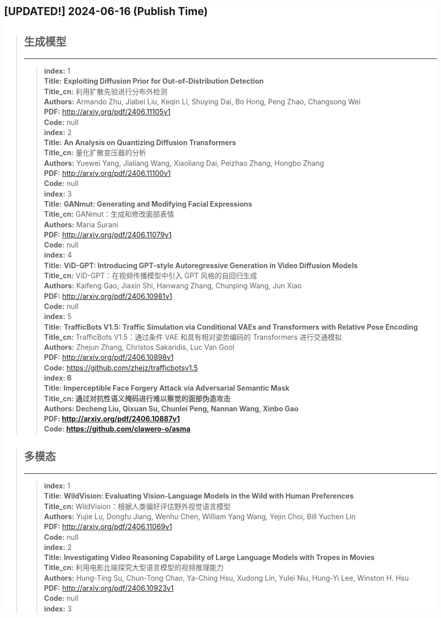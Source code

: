 ## [UPDATED!] **2024-06-16** (Publish Time)

>## **生成模型**
>---
>>**index:** 1<br />
**Title:** **Exploiting Diffusion Prior for Out-of-Distribution Detection**<br />
**Title_cn:** 利用扩散先验进行分布外检测<br />
**Authors:** Armando Zhu, Jiabei Liu, Keqin Li, Shuying Dai, Bo Hong, Peng Zhao, Changsong Wei<br />
**PDF:** <http://arxiv.org/pdf/2406.11105v1><br />
**Code:** null<br />
>>**index:** 2<br />
**Title:** **An Analysis on Quantizing Diffusion Transformers**<br />
**Title_cn:** 量化扩散变压器的分析<br />
**Authors:** Yuewei Yang, Jialiang Wang, Xiaoliang Dai, Peizhao Zhang, Hongbo Zhang<br />
**PDF:** <http://arxiv.org/pdf/2406.11100v1><br />
**Code:** null<br />
>>**index:** 3<br />
**Title:** **GANmut: Generating and Modifying Facial Expressions**<br />
**Title_cn:** GANmut：生成和修改面部表情<br />
**Authors:** Maria Surani<br />
**PDF:** <http://arxiv.org/pdf/2406.11079v1><br />
**Code:** null<br />
>>**index:** 4<br />
**Title:** **ViD-GPT: Introducing GPT-style Autoregressive Generation in Video Diffusion Models**<br />
**Title_cn:** ViD-GPT：在视频传播模型中引入 GPT 风格的自回归生成<br />
**Authors:** Kaifeng Gao, Jiaxin Shi, Hanwang Zhang, Chunping Wang, Jun Xiao<br />
**PDF:** <http://arxiv.org/pdf/2406.10981v1><br />
**Code:** null<br />
>>**index:** 5<br />
**Title:** **TrafficBots V1.5: Traffic Simulation via Conditional VAEs and Transformers with Relative Pose Encoding**<br />
**Title_cn:** TrafficBots V1.5：通过条件 VAE 和具有相对姿势编码的 Transformers 进行交通模拟<br />
**Authors:** Zhejun Zhang, Christos Sakaridis, Luc Van Gool<br />
**PDF:** <http://arxiv.org/pdf/2406.10898v1><br />
**Code:** <https://github.com/zhejz/trafficbotsv1.5>**<br />
>>**index:** 6<br />
**Title:** **Imperceptible Face Forgery Attack via Adversarial Semantic Mask**<br />
**Title_cn:** 通过对抗性语义掩码进行难以察觉的面部伪造攻击<br />
**Authors:** Decheng Liu, Qixuan Su, Chunlei Peng, Nannan Wang, Xinbo Gao<br />
**PDF:** <http://arxiv.org/pdf/2406.10887v1><br />
**Code:** <https://github.com/clawero-o/asma>**<br />

>## **多模态**
>---
>>**index:** 1<br />
**Title:** **WildVision: Evaluating Vision-Language Models in the Wild with Human Preferences**<br />
**Title_cn:** WildVision：根据人类偏好评估野外视觉语言模型<br />
**Authors:** Yujie Lu, Dongfu Jiang, Wenhu Chen, William Yang Wang, Yejin Choi, Bill Yuchen Lin<br />
**PDF:** <http://arxiv.org/pdf/2406.11069v1><br />
**Code:** null<br />
>>**index:** 2<br />
**Title:** **Investigating Video Reasoning Capability of Large Language Models with Tropes in Movies**<br />
**Title_cn:** 利用电影比喻探究大型语言模型的视频推理能力<br />
**Authors:** Hung-Ting Su, Chun-Tong Chao, Ya-Ching Hsu, Xudong Lin, Yulei Niu, Hung-Yi Lee, Winston H. Hsu<br />
**PDF:** <http://arxiv.org/pdf/2406.10923v1><br />
**Code:** null<br />
>>**index:** 3<br />